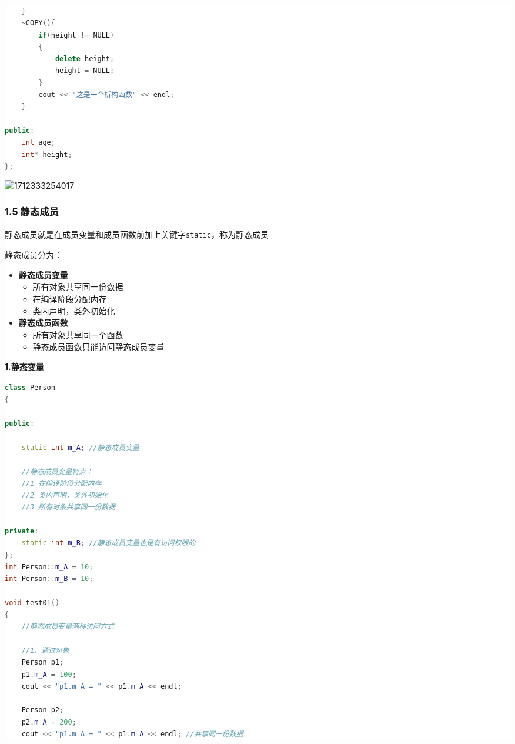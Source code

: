 ```C++
    }
    ~COPY(){
        if(height != NULL)
        {
            delete height;
            height = NULL;
        }
        cout << "这是一个析构函数" << endl;
    }

public:
    int age;
    int* height;
};
```

![1712333254017](https://tonmoon.obs.cn-east-3.myhuaweicloud.com/img/tonmoon/1712333254017.png)

### 1.5 静态成员

静态成员就是在成员变量和成员函数前加上关键字`static`，称为静态成员

静态成员分为：

- **静态成员变量**
  - 所有对象共享同一份数据
  - 在编译阶段分配内存
  - 类内声明，类外初始化
- **静态成员函数**
  - 所有对象共享同一个函数
  - 静态成员函数只能访问静态成员变量

**1.静态变量**

```c++
class Person
{
	
public:

	static int m_A; //静态成员变量

	//静态成员变量特点：
	//1 在编译阶段分配内存
	//2 类内声明，类外初始化
	//3 所有对象共享同一份数据

private:
	static int m_B; //静态成员变量也是有访问权限的
};
int Person::m_A = 10;
int Person::m_B = 10;

void test01()
{
	//静态成员变量两种访问方式

	//1、通过对象
	Person p1;
	p1.m_A = 100;
	cout << "p1.m_A = " << p1.m_A << endl;

	Person p2;
	p2.m_A = 200;
	cout << "p1.m_A = " << p1.m_A << endl; //共享同一份数据
```